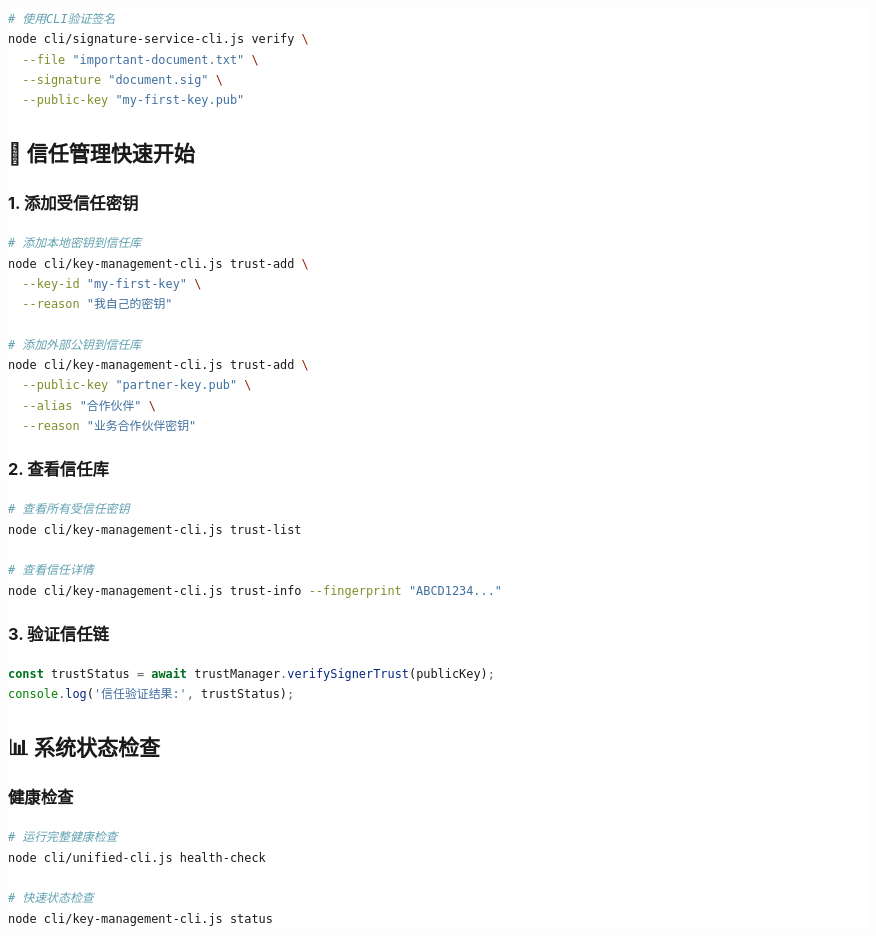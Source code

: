 ```bash
# 使用CLI验证签名
node cli/signature-service-cli.js verify \
  --file "important-document.txt" \
  --signature "document.sig" \
  --public-key "my-first-key.pub"
```

## 🔐 信任管理快速开始

### 1. 添加受信任密钥

```bash
# 添加本地密钥到信任库
node cli/key-management-cli.js trust-add \
  --key-id "my-first-key" \
  --reason "我自己的密钥"

# 添加外部公钥到信任库
node cli/key-management-cli.js trust-add \
  --public-key "partner-key.pub" \
  --alias "合作伙伴" \
  --reason "业务合作伙伴密钥"
```

### 2. 查看信任库

```bash
# 查看所有受信任密钥
node cli/key-management-cli.js trust-list

# 查看信任详情
node cli/key-management-cli.js trust-info --fingerprint "ABCD1234..."
```

### 3. 验证信任链

```javascript
const trustStatus = await trustManager.verifySignerTrust(publicKey);
console.log('信任验证结果:', trustStatus);
```

## 📊 系统状态检查

### 健康检查

```bash
# 运行完整健康检查
node cli/unified-cli.js health-check

# 快速状态检查
node cli/key-management-cli.js status
```
